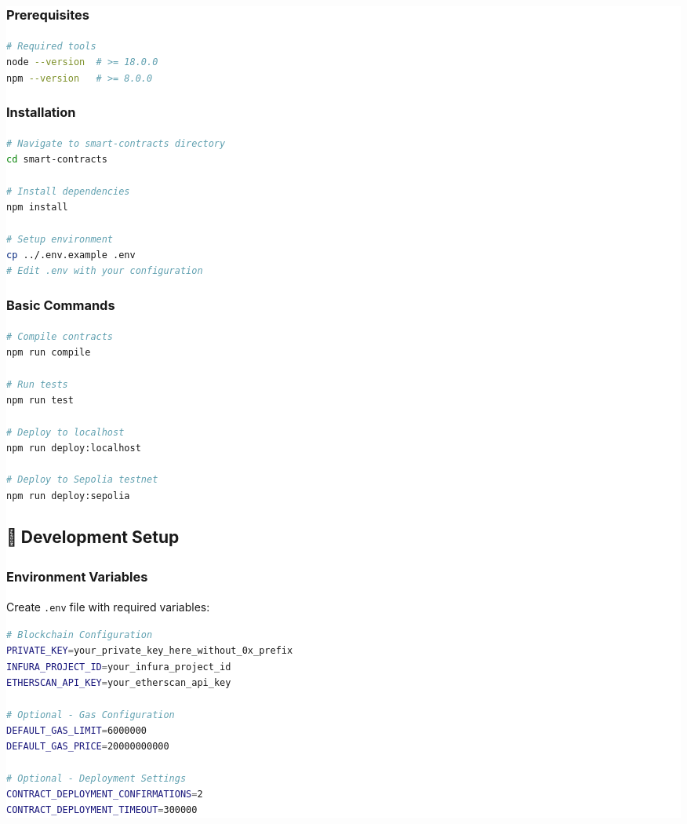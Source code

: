 ### **Prerequisites**
```bash
# Required tools
node --version  # >= 18.0.0
npm --version   # >= 8.0.0
```

### **Installation**
```bash
# Navigate to smart-contracts directory
cd smart-contracts

# Install dependencies
npm install

# Setup environment
cp ../.env.example .env
# Edit .env with your configuration
```

### **Basic Commands**
```bash
# Compile contracts
npm run compile

# Run tests
npm run test

# Deploy to localhost
npm run deploy:localhost

# Deploy to Sepolia testnet
npm run deploy:sepolia
```

## 🔧 Development Setup

### **Environment Variables**
Create `.env` file with required variables:

```bash
# Blockchain Configuration
PRIVATE_KEY=your_private_key_here_without_0x_prefix
INFURA_PROJECT_ID=your_infura_project_id
ETHERSCAN_API_KEY=your_etherscan_api_key

# Optional - Gas Configuration
DEFAULT_GAS_LIMIT=6000000
DEFAULT_GAS_PRICE=20000000000

# Optional - Deployment Settings
CONTRACT_DEPLOYMENT_CONFIRMATIONS=2
CONTRACT_DEPLOYMENT_TIMEOUT=300000
```
